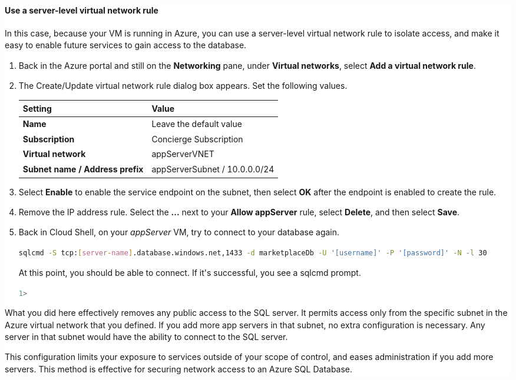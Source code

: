 #### Use a server-level virtual network rule

In this case, because your VM is running in Azure, you can use a server-level virtual network rule to isolate access, and make it easy to enable future services to gain access to the database.

1. Back in the Azure portal and still on the **Networking** pane, under **Virtual networks**, select **Add a virtual network rule**.

1. The Create/Update virtual network rule dialog box appears. Set the following values.

    | Setting                          | Value                                    |
    | -------------------------------- | ---------------------------------------- |
    | **Name**                         | Leave the default value                  |
    | **Subscription**                 | Concierge Subscription                   |
    | **Virtual network**              | appServerVNET                            |
    | **Subnet name / Address prefix** | appServerSubnet / 10.0.0.0/24            |

1. Select **Enable** to enable the service endpoint on the subnet, then select **OK** after the endpoint is enabled to create the rule.

1. Remove the IP address rule. Select the **...** next to your **Allow appServer** rule, select **Delete**, and then select **Save**.

1. Back in Cloud Shell, on your _appServer_ VM, try to connect to your database again.

    ```bash
    sqlcmd -S tcp:[server-name].database.windows.net,1433 -d marketplaceDb -U '[username]' -P '[password]' -N -l 30
    ```

    At this point, you should be able to connect. If it's successful, you see a sqlcmd prompt.

    ```sql
    1>
    ```

What you did here effectively removes any public access to the SQL server. It permits access only from the specific subnet in the Azure virtual network that you defined. If you add more app servers in that subnet, no extra configuration is necessary. Any server in that subnet would have the ability to connect to the SQL server.

This configuration limits your exposure to services outside of your scope of control, and eases administration if you add more servers. This method is effective for securing network access to an Azure SQL Database.
